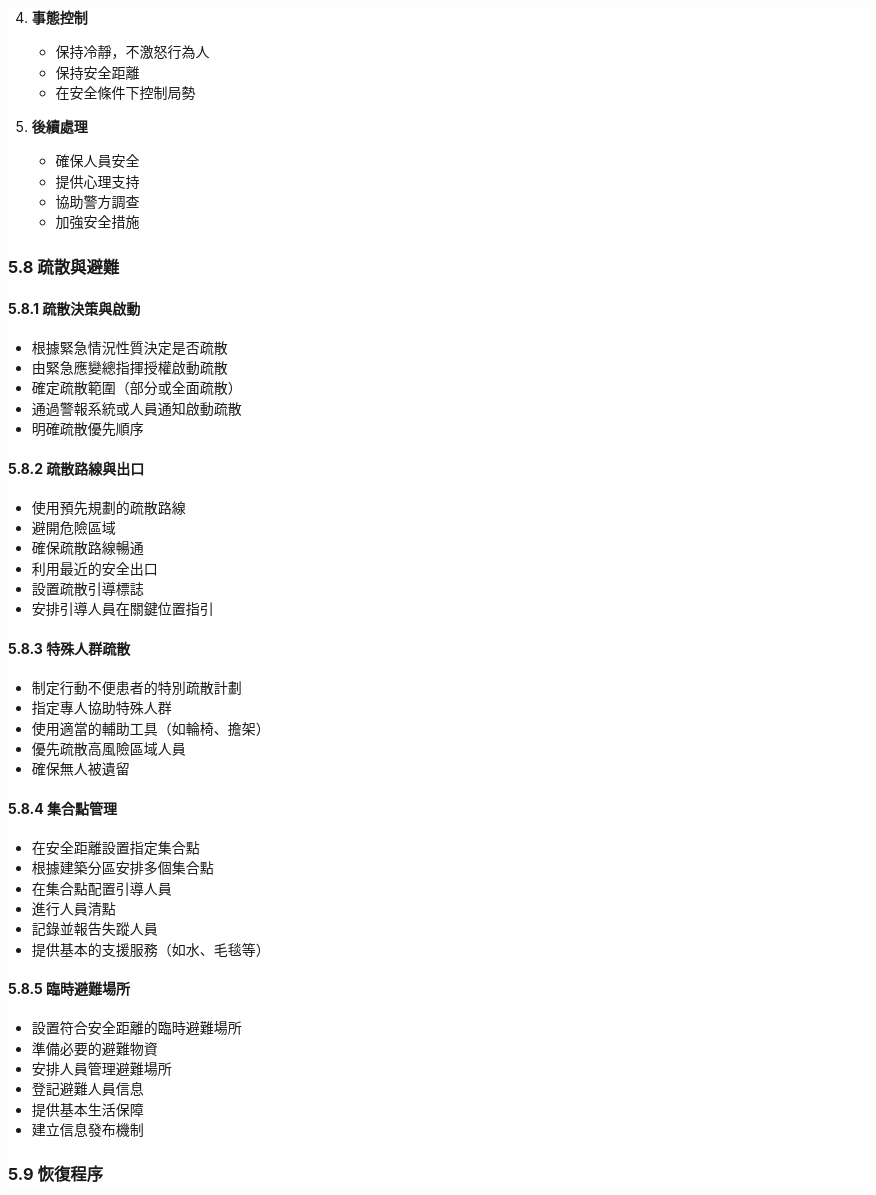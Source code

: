 4. **事態控制**
   - 保持冷靜，不激怒行為人
   - 保持安全距離
   - 在安全條件下控制局勢

5. **後續處理**
   - 確保人員安全
   - 提供心理支持
   - 協助警方調查
   - 加強安全措施

### 5.8 疏散與避難

#### 5.8.1 疏散決策與啟動
- 根據緊急情況性質決定是否疏散
- 由緊急應變總指揮授權啟動疏散
- 確定疏散範圍（部分或全面疏散）
- 通過警報系統或人員通知啟動疏散
- 明確疏散優先順序

#### 5.8.2 疏散路線與出口
- 使用預先規劃的疏散路線
- 避開危險區域
- 確保疏散路線暢通
- 利用最近的安全出口
- 設置疏散引導標誌
- 安排引導人員在關鍵位置指引

#### 5.8.3 特殊人群疏散
- 制定行動不便患者的特別疏散計劃
- 指定專人協助特殊人群
- 使用適當的輔助工具（如輪椅、擔架）
- 優先疏散高風險區域人員
- 確保無人被遺留

#### 5.8.4 集合點管理
- 在安全距離設置指定集合點
- 根據建築分區安排多個集合點
- 在集合點配置引導人員
- 進行人員清點
- 記錄並報告失蹤人員
- 提供基本的支援服務（如水、毛毯等）

#### 5.8.5 臨時避難場所
- 設置符合安全距離的臨時避難場所
- 準備必要的避難物資
- 安排人員管理避難場所
- 登記避難人員信息
- 提供基本生活保障
- 建立信息發布機制

### 5.9 恢復程序
